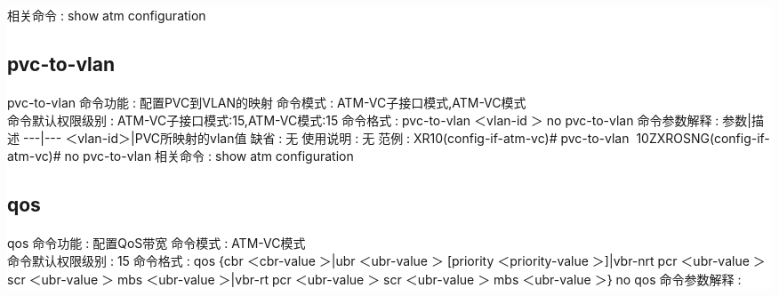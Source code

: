 相关命令 : 
show atm configuration  
## pvc-to-vlan 

pvc-to-vlan 
命令功能 : 
配置PVC到VLAN的映射 
命令模式 : 
 ATM-VC子接口模式,ATM-VC模式  
命令默认权限级别 : 
ATM-VC子接口模式:15,ATM-VC模式:15 
命令格式 : 
pvc-to-vlan 
  ＜vlan-id 
＞
no pvc-to-vlan 
命令参数解释 : 
参数|描述
---|---
＜vlan-id＞|PVC所映射的vlan值
缺省 : 
无 
使用说明 : 
无 
范例 : 
XR10(config-if-atm-vc)# pvc-to-vlan  10ZXROSNG(config-if-atm-vc)# no pvc-to-vlan
相关命令 : 
show atm configuration 
## qos 

qos 
命令功能 : 
配置QoS带宽 
命令模式 : 
 ATM-VC模式  
命令默认权限级别 : 
15 
命令格式 : 
qos 
  {cbr 
 ＜cbr-value 
＞|ubr 
 ＜ubr-value 
＞ [priority 
 ＜priority-value 
＞]|vbr-nrt 
 pcr 
 ＜ubr-value 
＞ scr 
 ＜ubr-value 
＞ mbs 
 ＜ubr-value 
＞|vbr-rt 
 pcr 
 ＜ubr-value 
＞ scr 
 ＜ubr-value 
＞ mbs 
 ＜ubr-value 
＞}
no qos 
命令参数解释 : 